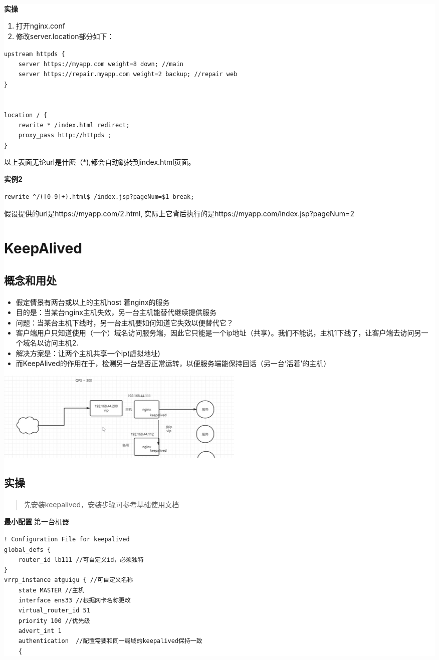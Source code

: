 **实操**
1. 打开nginx.conf
2. 修改server.location部分如下：
```
upstream httpds {
    server https://myapp.com weight=8 down; //main
    server https://repair.myapp.com weight=2 backup; //repair web
}


location / {
    rewrite * /index.html redirect;
    proxy_pass http://httpds ;
}

```
以上表面无论url是什麽（*),都会自动跳转到index.html页面。

**实例2**
```
rewrite ^/([0-9]+).html$ /index.jsp?pageNum=$1 break;
```
假设提供的url是https://myapp.com/2.html, 实际上它背后执行的是https://myapp.com/index.jsp?pageNum=2

# KeepAlived

## 概念和用处
- 假定情景有两台或以上的主机host 着nginx的服务
- 目的是：当某台nginx主机失效，另一台主机能替代继续提供服务
- 问题：当某台主机下线时，另一台主机要如何知道它失效以便替代它？
- 客户端用户只知道使用（一个）域名访问服务端，因此它只能是一个ip地址（共享）。我们不能说，主机1下线了，让客户端去访问另一个域名以访问主机2.
- 解决方案是：让两个主机共享一个ip(虚拟地址)
- 而KeepAlived的作用在于，检测另一台是否正常运转，以便服务端能保持回话（另一台‘活着’的主机）

![keeplive](assets/05_keepalive_1.png)


## 实操
>先安装keepalived，安装步骤可参考基础使用文档

**最小配置**
第一台机器
```
! Configuration File for keepalived
global_defs {
    router_id lb111 //可自定义id，必须独特
}
vrrp_instance atguigu { //可自定义名称
    state MASTER //主机
    interface ens33 //根据网卡名称更改
    virtual_router_id 51
    priority 100 //优先级
    advert_int 1
    authentication  //配置需要和同一局域的keepalived保持一致
    {
```